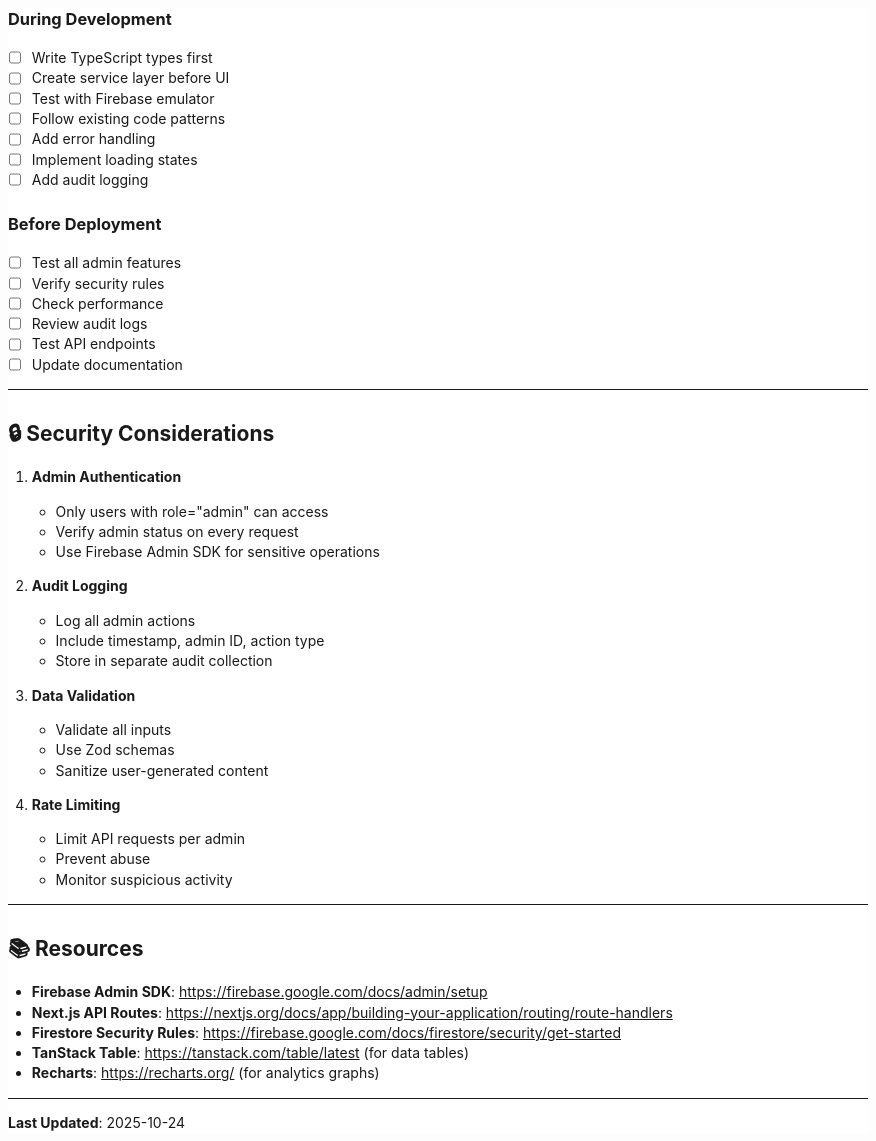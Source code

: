 ### During Development

- [ ] Write TypeScript types first
- [ ] Create service layer before UI
- [ ] Test with Firebase emulator
- [ ] Follow existing code patterns
- [ ] Add error handling
- [ ] Implement loading states
- [ ] Add audit logging

### Before Deployment

- [ ] Test all admin features
- [ ] Verify security rules
- [ ] Check performance
- [ ] Review audit logs
- [ ] Test API endpoints
- [ ] Update documentation

---

## 🔒 Security Considerations

1. **Admin Authentication**
   - Only users with role="admin" can access
   - Verify admin status on every request
   - Use Firebase Admin SDK for sensitive operations

2. **Audit Logging**
   - Log all admin actions
   - Include timestamp, admin ID, action type
   - Store in separate audit collection

3. **Data Validation**
   - Validate all inputs
   - Use Zod schemas
   - Sanitize user-generated content

4. **Rate Limiting**
   - Limit API requests per admin
   - Prevent abuse
   - Monitor suspicious activity

---

## 📚 Resources

- **Firebase Admin SDK**: https://firebase.google.com/docs/admin/setup
- **Next.js API Routes**: https://nextjs.org/docs/app/building-your-application/routing/route-handlers
- **Firestore Security Rules**: https://firebase.google.com/docs/firestore/security/get-started
- **TanStack Table**: https://tanstack.com/table/latest (for data tables)
- **Recharts**: https://recharts.org/ (for analytics graphs)

---

**Last Updated**: 2025-10-24
